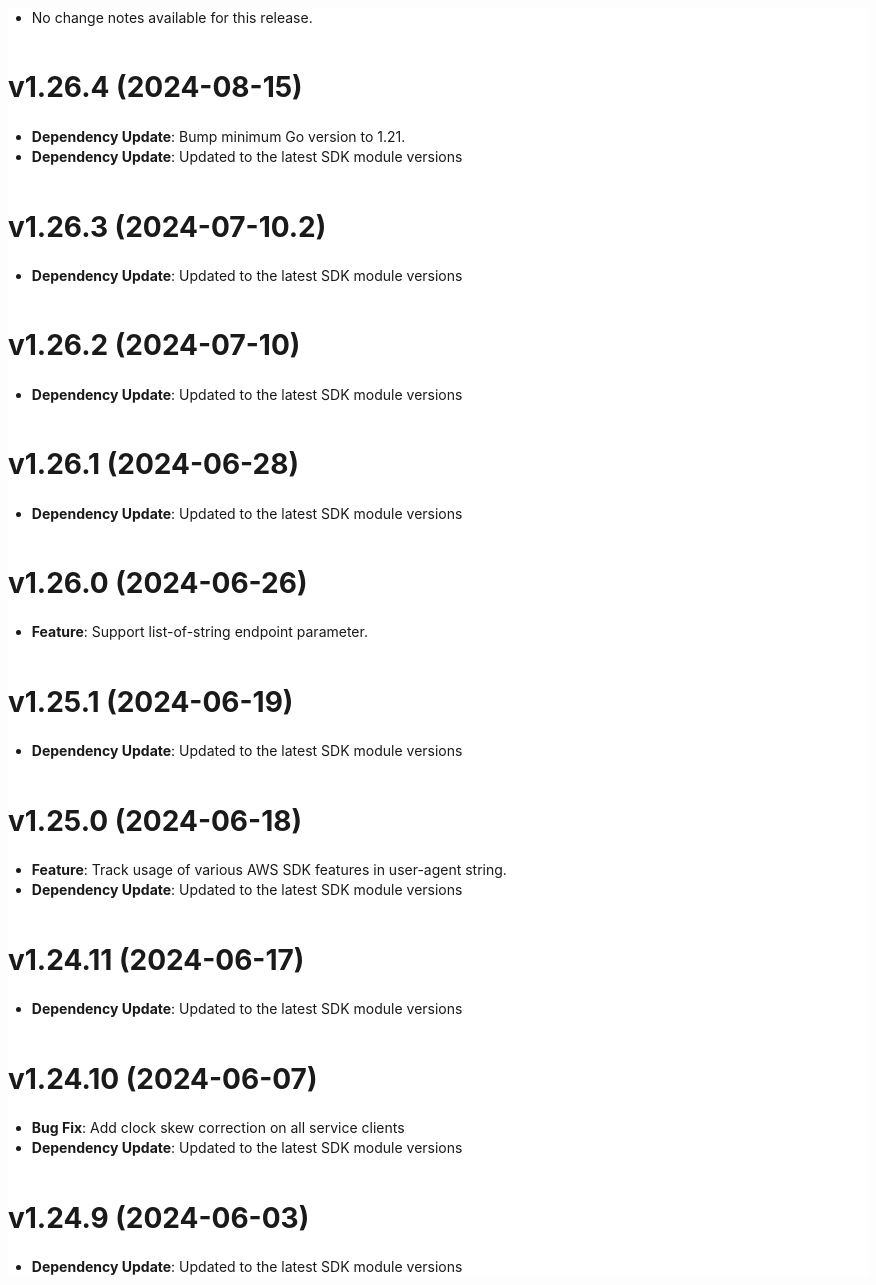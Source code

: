 * No change notes available for this release.

# v1.26.4 (2024-08-15)

* **Dependency Update**: Bump minimum Go version to 1.21.
* **Dependency Update**: Updated to the latest SDK module versions

# v1.26.3 (2024-07-10.2)

* **Dependency Update**: Updated to the latest SDK module versions

# v1.26.2 (2024-07-10)

* **Dependency Update**: Updated to the latest SDK module versions

# v1.26.1 (2024-06-28)

* **Dependency Update**: Updated to the latest SDK module versions

# v1.26.0 (2024-06-26)

* **Feature**: Support list-of-string endpoint parameter.

# v1.25.1 (2024-06-19)

* **Dependency Update**: Updated to the latest SDK module versions

# v1.25.0 (2024-06-18)

* **Feature**: Track usage of various AWS SDK features in user-agent string.
* **Dependency Update**: Updated to the latest SDK module versions

# v1.24.11 (2024-06-17)

* **Dependency Update**: Updated to the latest SDK module versions

# v1.24.10 (2024-06-07)

* **Bug Fix**: Add clock skew correction on all service clients
* **Dependency Update**: Updated to the latest SDK module versions

# v1.24.9 (2024-06-03)

* **Dependency Update**: Updated to the latest SDK module versions
